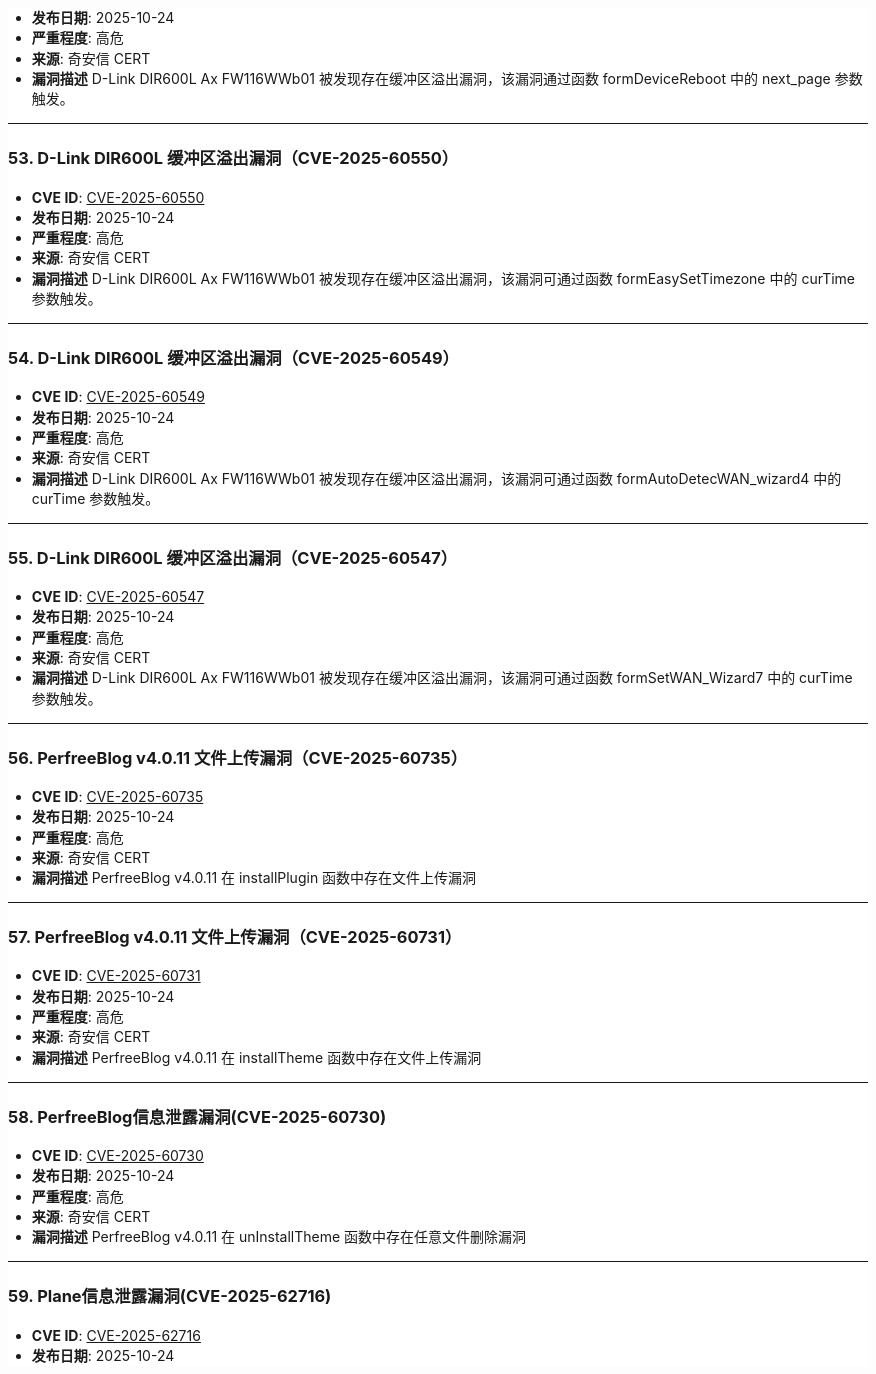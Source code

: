 - **发布日期**: 2025-10-24
- **严重程度**: 高危
- **来源**: 奇安信 CERT
- **漏洞描述**
D-Link DIR600L Ax FW116WWb01 被发现存在缓冲区溢出漏洞，该漏洞通过函数 formDeviceReboot 中的 next_page 参数触发。
---
### 53. D-Link DIR600L 缓冲区溢出漏洞（CVE-2025-60550）
- **CVE ID**: [CVE-2025-60550](https://cve.mitre.org/cgi-bin/cvename.cgi?name=CVE-2025-60550)
- **发布日期**: 2025-10-24
- **严重程度**: 高危
- **来源**: 奇安信 CERT
- **漏洞描述**
D-Link DIR600L Ax FW116WWb01 被发现存在缓冲区溢出漏洞，该漏洞可通过函数 formEasySetTimezone 中的 curTime 参数触发。
---
### 54. D-Link DIR600L 缓冲区溢出漏洞（CVE-2025-60549）
- **CVE ID**: [CVE-2025-60549](https://cve.mitre.org/cgi-bin/cvename.cgi?name=CVE-2025-60549)
- **发布日期**: 2025-10-24
- **严重程度**: 高危
- **来源**: 奇安信 CERT
- **漏洞描述**
D-Link DIR600L Ax FW116WWb01 被发现存在缓冲区溢出漏洞，该漏洞可通过函数 formAutoDetecWAN_wizard4 中的 curTime 参数触发。
---
### 55. D-Link DIR600L 缓冲区溢出漏洞（CVE-2025-60547）
- **CVE ID**: [CVE-2025-60547](https://cve.mitre.org/cgi-bin/cvename.cgi?name=CVE-2025-60547)
- **发布日期**: 2025-10-24
- **严重程度**: 高危
- **来源**: 奇安信 CERT
- **漏洞描述**
D-Link DIR600L Ax FW116WWb01 被发现存在缓冲区溢出漏洞，该漏洞可通过函数 formSetWAN_Wizard7 中的 curTime 参数触发。
---
### 56. PerfreeBlog v4.0.11 文件上传漏洞（CVE-2025-60735）
- **CVE ID**: [CVE-2025-60735](https://cve.mitre.org/cgi-bin/cvename.cgi?name=CVE-2025-60735)
- **发布日期**: 2025-10-24
- **严重程度**: 高危
- **来源**: 奇安信 CERT
- **漏洞描述**
PerfreeBlog v4.0.11 在 installPlugin 函数中存在文件上传漏洞
---
### 57. PerfreeBlog v4.0.11 文件上传漏洞（CVE-2025-60731）
- **CVE ID**: [CVE-2025-60731](https://cve.mitre.org/cgi-bin/cvename.cgi?name=CVE-2025-60731)
- **发布日期**: 2025-10-24
- **严重程度**: 高危
- **来源**: 奇安信 CERT
- **漏洞描述**
PerfreeBlog v4.0.11 在 installTheme 函数中存在文件上传漏洞
---
### 58. PerfreeBlog信息泄露漏洞(CVE-2025-60730)
- **CVE ID**: [CVE-2025-60730](https://cve.mitre.org/cgi-bin/cvename.cgi?name=CVE-2025-60730)
- **发布日期**: 2025-10-24
- **严重程度**: 高危
- **来源**: 奇安信 CERT
- **漏洞描述**
PerfreeBlog v4.0.11 在 unInstallTheme 函数中存在任意文件删除漏洞
---
### 59. Plane信息泄露漏洞(CVE-2025-62716)
- **CVE ID**: [CVE-2025-62716](https://cve.mitre.org/cgi-bin/cvename.cgi?name=CVE-2025-62716)
- **发布日期**: 2025-10-24